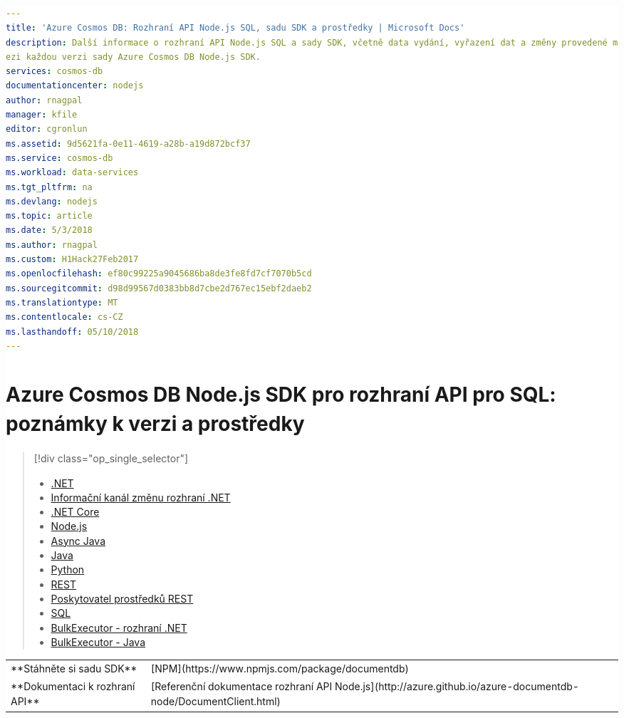 ```yaml
---
title: 'Azure Cosmos DB: Rozhraní API Node.js SQL, sadu SDK a prostředky | Microsoft Docs'
description: Další informace o rozhraní API Node.js SQL a sady SDK, včetně data vydání, vyřazení dat a změny provedené mezi každou verzi sady Azure Cosmos DB Node.js SDK.
services: cosmos-db
documentationcenter: nodejs
author: rnagpal
manager: kfile
editor: cgronlun
ms.assetid: 9d5621fa-0e11-4619-a28b-a19d872bcf37
ms.service: cosmos-db
ms.workload: data-services
ms.tgt_pltfrm: na
ms.devlang: nodejs
ms.topic: article
ms.date: 5/3/2018
ms.author: rnagpal
ms.custom: H1Hack27Feb2017
ms.openlocfilehash: ef80c99225a9045686ba8de3fe8fd7cf7070b5cd
ms.sourcegitcommit: d98d99567d0383bb8d7cbe2d767ec15ebf2daeb2
ms.translationtype: MT
ms.contentlocale: cs-CZ
ms.lasthandoff: 05/10/2018
---
```

# <a name="azure-cosmos-db-nodejs-sdk-for-sql-api-release-notes-and-resources"></a>Azure Cosmos DB Node.js SDK pro rozhraní API pro SQL: poznámky k verzi a prostředky
> [!div class="op_single_selector"]
> * [.NET](sql-api-sdk-dotnet.md)
> * [Informační kanál změnu rozhraní .NET](sql-api-sdk-dotnet-changefeed.md)
> * [.NET Core](sql-api-sdk-dotnet-core.md)
> * [Node.js](sql-api-sdk-node.md)
> * [Async Java](sql-api-sdk-async-java.md)
> * [Java](sql-api-sdk-java.md)
> * [Python](sql-api-sdk-python.md)
> * [REST](https://docs.microsoft.com/rest/api/cosmos-db/)
> * [Poskytovatel prostředků REST](https://docs.microsoft.com/rest/api/cosmos-db-resource-provider/)
> * [SQL](https://msdn.microsoft.com/library/azure/dn782250.aspx)
> * [BulkExecutor - rozhraní .NET](sql-api-sdk-bulk-executor-dot-net.md)
> * [BulkExecutor - Java](sql-api-sdk-bulk-executor-java.md)

<table>

<tr><td>**Stáhněte si sadu SDK**</td><td>[NPM](https://www.npmjs.com/package/documentdb)</td></tr>

<tr><td>**Dokumentaci k rozhraní API**</td><td>[Referenční dokumentace rozhraní API Node.js](http://azure.github.io/azure-documentdb-node/DocumentClient.html)</td></tr>
